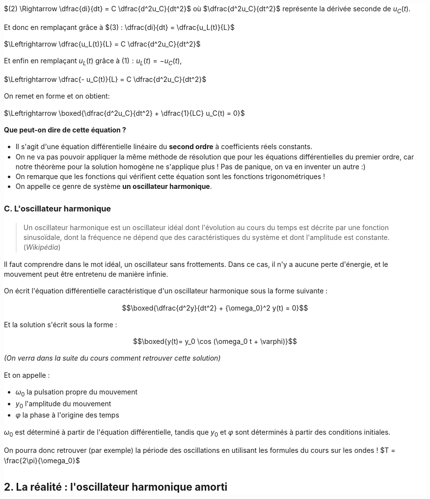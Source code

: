 $(2) \Rightarrow \dfrac{di}{dt} = C \dfrac{d^2u_C}{dt^2}$ où $\dfrac{d^2u_C}{dt^2}$ représente la dérivée seconde de $u_C(t)$.

Et donc en remplaçant grâce à $(3) : \dfrac{di}{dt} = \dfrac{u_L(t)}{L}$

$\Leftrightarrow \dfrac{u_L(t)}{L} = C \dfrac{d^2u_C}{dt^2}$

Et enfin en remplaçant $u_L(t)$ grâce à $(1) : u_L(t) = - u_C(t)$,

$\Leftrightarrow \dfrac{- u_C(t)}{L} = C \dfrac{d^2u_C}{dt^2}$

On remet en forme et on obtient:

$\Leftrightarrow \boxed{\dfrac{d^2u_C}{dt^2} + \dfrac{1}{LC} u_C(t) = 0}$

**Que peut-on dire de cette équation ?**

- Il s'agit d'une équation différentielle linéaire du **second ordre** à coefficients réels constants.
- On ne va pas pouvoir appliquer la même méthode de résolution que pour les équations différentielles du premier ordre, car notre théorème pour la solution homogène ne s'applique plus ! Pas de panique, on va en inventer un autre :)
- On remarque que les fonctions qui vérifient cette équation sont les fonctions trigonométriques !
- On appelle ce genre de système **un oscillateur harmonique**.

### C. L'oscillateur harmonique

> Un oscillateur harmonique est un oscillateur idéal dont l'évolution au cours du temps est décrite par une fonction sinusoïdale, dont la fréquence ne dépend que des caractéristiques du système et dont l'amplitude est constante. (_Wikipédia_)

Il faut comprendre dans le mot idéal, un oscillateur sans frottements. Dans ce cas, il n'y a aucune perte d'énergie, et le mouvement peut être entretenu de manière infinie.

On écrit l'équation différentielle caractéristique d'un oscillateur harmonique sous la forme suivante :

$$\boxed{\dfrac{d^2y}{dt^2} + {\omega_0}^2  y(t) = 0}$$

Et la solution s'écrit sous la forme :

$$\boxed{y(t)= y_0 \cos (\omega_0 t + \varphi)}$$

_(On verra dans la suite du cours comment retrouver cette solution)_

Et on appelle :

- $\omega_0$ la pulsation propre du mouvement
- $y_0$ l'amplitude du mouvement
- $\varphi$ la phase à l'origine des temps

$\omega_0$ est déterminé à partir de l'équation différentielle, tandis que $y_0$ et $\varphi$ sont déterminés à partir des conditions initiales.

On pourra donc retrouver (par exemple) la période des oscillations en utilisant les formules du cours sur les ondes ! $T = \frac{2\pi}{\omega_0}$

## 2. La réalité : l'oscillateur harmonique amorti
